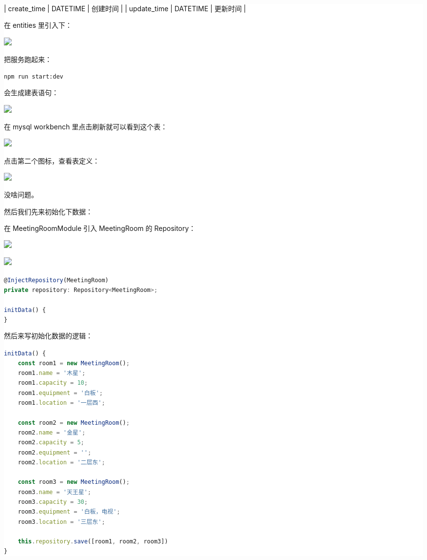 | create_time | DATETIME     | 创建时间   |
| update_time | DATETIME     | 更新时间   |

在 entities 里引入下：

![](/nestjsCheats/image-3957.jpg)

把服务跑起来：

```
npm run start:dev
```

会生成建表语句：

![](/nestjsCheats/image-3958.jpg)

在 mysql workbench 里点击刷新就可以看到这个表：

![](/nestjsCheats/image-3959.jpg)

点击第二个图标，查看表定义：

![](/nestjsCheats/image-3960.jpg)

没啥问题。

然后我们先来初始化下数据：

在 MeetingRoomModule 引入 MeetingRoom 的 Repository：

![](/nestjsCheats/image-3961.jpg)

![](/nestjsCheats/image-3962.jpg)

```javascript
@InjectRepository(MeetingRoom)
private repository: Repository<MeetingRoom>;

initData() {
}
```

然后来写初始化数据的逻辑：

```javascript
initData() {
    const room1 = new MeetingRoom();
    room1.name = '木星';
    room1.capacity = 10;
    room1.equipment = '白板';
    room1.location = '一层西';

    const room2 = new MeetingRoom();
    room2.name = '金星';
    room2.capacity = 5;
    room2.equipment = '';
    room2.location = '二层东';

    const room3 = new MeetingRoom();
    room3.name = '天王星';
    room3.capacity = 30;
    room3.equipment = '白板，电视';
    room3.location = '三层东';

    this.repository.save([room1, room2, room3])
}
```